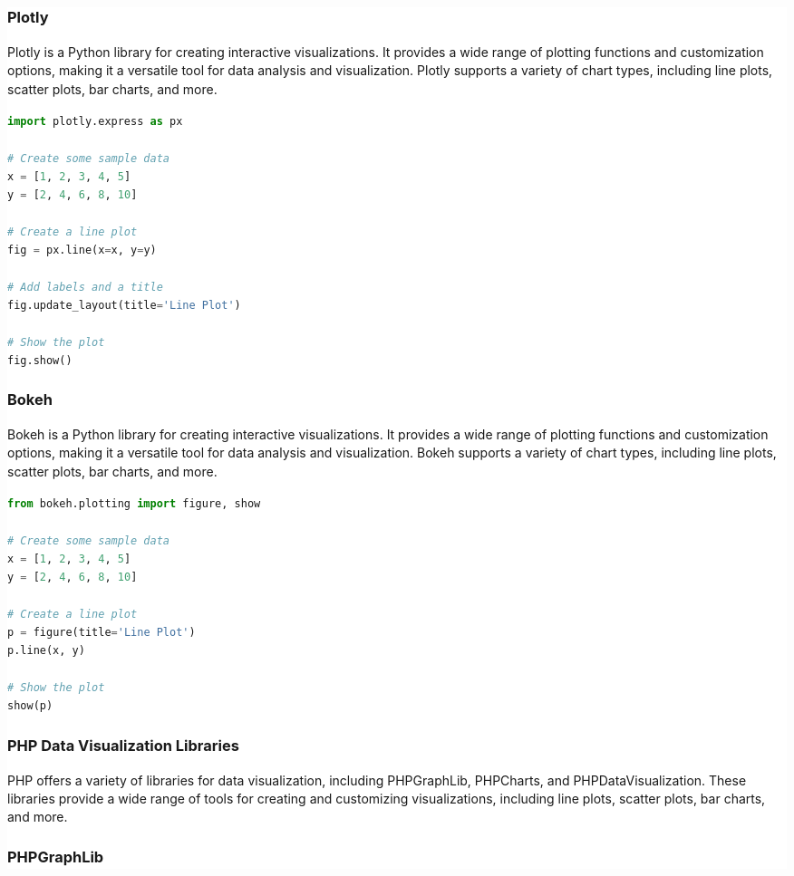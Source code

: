 ### Plotly

Plotly is a Python library for creating interactive visualizations. It provides a wide range of plotting functions and customization options, making it a versatile tool for data analysis and visualization. Plotly supports a variety of chart types, including line plots, scatter plots, bar charts, and more.

```python
import plotly.express as px

# Create some sample data
x = [1, 2, 3, 4, 5]
y = [2, 4, 6, 8, 10]

# Create a line plot
fig = px.line(x=x, y=y)

# Add labels and a title
fig.update_layout(title='Line Plot')

# Show the plot
fig.show()
```

### Bokeh

Bokeh is a Python library for creating interactive visualizations. It provides a wide range of plotting functions and customization options, making it a versatile tool for data analysis and visualization. Bokeh supports a variety of chart types, including line plots, scatter plots, bar charts, and more.

```python
from bokeh.plotting import figure, show

# Create some sample data
x = [1, 2, 3, 4, 5]
y = [2, 4, 6, 8, 10]

# Create a line plot
p = figure(title='Line Plot')
p.line(x, y)

# Show the plot
show(p)
```

### PHP Data Visualization Libraries

PHP offers a variety of libraries for data visualization, including PHPGraphLib, PHPCharts, and PHPDataVisualization. These libraries provide a wide range of tools for creating and customizing visualizations, including line plots, scatter plots, bar charts, and more.

### PHPGraphLib
